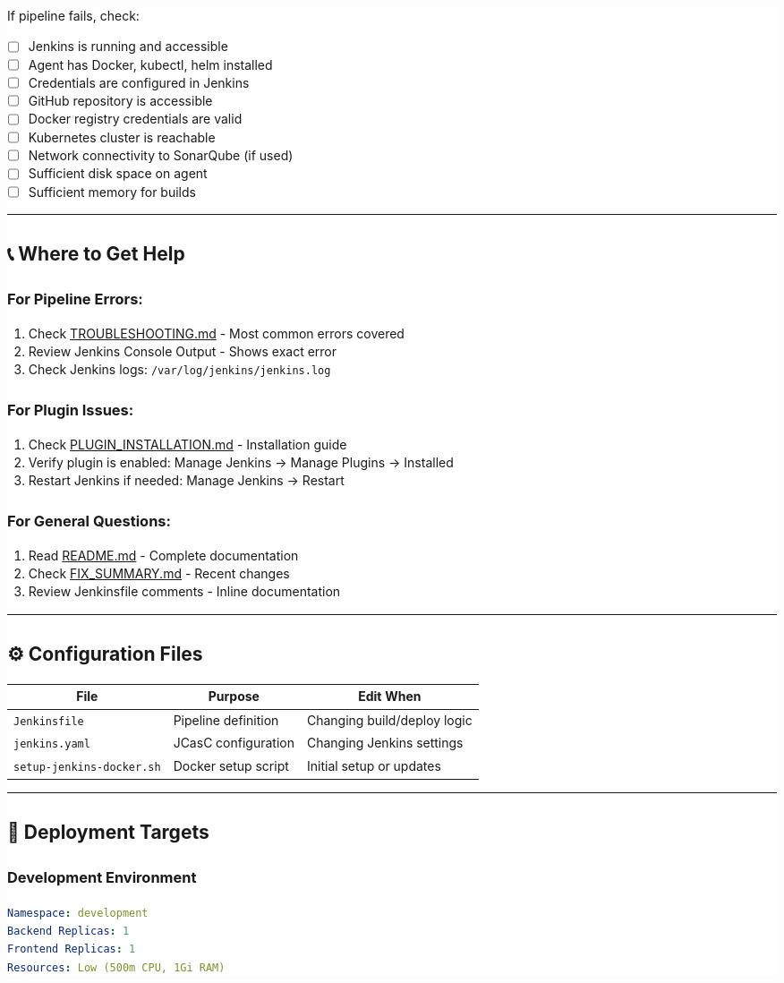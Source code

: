 If pipeline fails, check:

- [ ] Jenkins is running and accessible
- [ ] Agent has Docker, kubectl, helm installed
- [ ] Credentials are configured in Jenkins
- [ ] GitHub repository is accessible
- [ ] Docker registry credentials are valid
- [ ] Kubernetes cluster is reachable
- [ ] Network connectivity to SonarQube (if used)
- [ ] Sufficient disk space on agent
- [ ] Sufficient memory for builds

---

## 📞 Where to Get Help

### For Pipeline Errors:
1. Check [TROUBLESHOOTING.md](TROUBLESHOOTING.md) - Most common errors covered
2. Review Jenkins Console Output - Shows exact error
3. Check Jenkins logs: `/var/log/jenkins/jenkins.log`

### For Plugin Issues:
1. Check [PLUGIN_INSTALLATION.md](PLUGIN_INSTALLATION.md) - Installation guide
2. Verify plugin is enabled: Manage Jenkins → Manage Plugins → Installed
3. Restart Jenkins if needed: Manage Jenkins → Restart

### For General Questions:
1. Read [README.md](README.md) - Complete documentation
2. Check [FIX_SUMMARY.md](FIX_SUMMARY.md) - Recent changes
3. Review Jenkinsfile comments - Inline documentation

---

## ⚙️ Configuration Files

| File | Purpose | Edit When |
|------|---------|-----------|
| `Jenkinsfile` | Pipeline definition | Changing build/deploy logic |
| `jenkins.yaml` | JCasC configuration | Changing Jenkins settings |
| `setup-jenkins-docker.sh` | Docker setup script | Initial setup or updates |

---

## 🚢 Deployment Targets

### Development Environment
```yaml
Namespace: development
Backend Replicas: 1
Frontend Replicas: 1
Resources: Low (500m CPU, 1Gi RAM)
```
